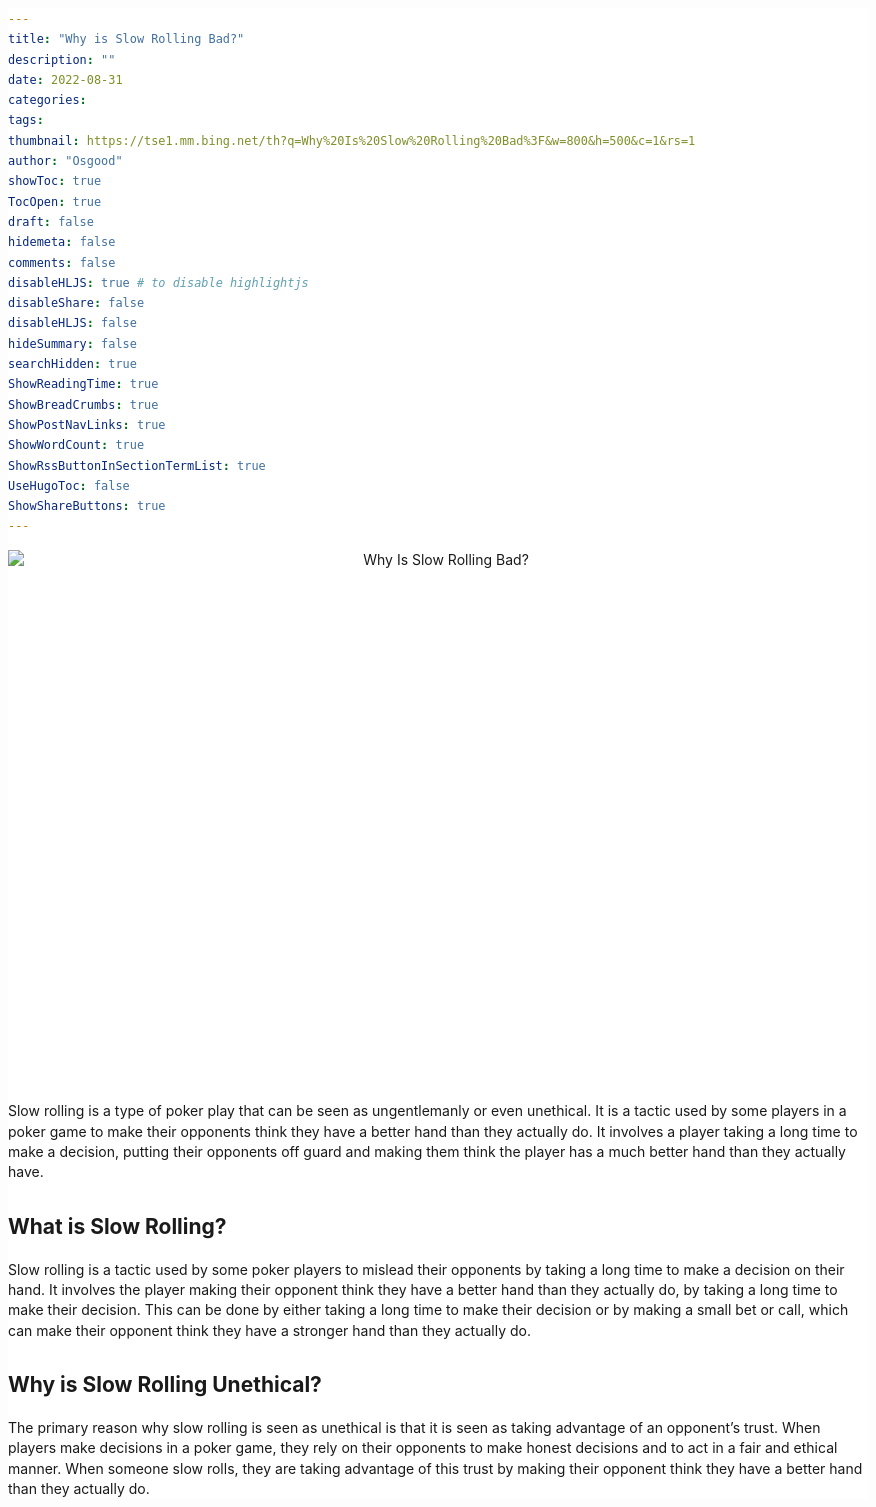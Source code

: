 ```yaml
---
title: "Why is Slow Rolling Bad?"
description: ""
date: 2022-08-31
categories: 
tags: 
thumbnail: https://tse1.mm.bing.net/th?q=Why%20Is%20Slow%20Rolling%20Bad%3F&w=800&h=500&c=1&rs=1
author: "Osgood"
showToc: true
TocOpen: true
draft: false
hidemeta: false
comments: false
disableHLJS: true # to disable highlightjs
disableShare: false
disableHLJS: false
hideSummary: false
searchHidden: true
ShowReadingTime: true
ShowBreadCrumbs: true
ShowPostNavLinks: true
ShowWordCount: true
ShowRssButtonInSectionTermList: true
UseHugoToc: false
ShowShareButtons: true
---
```


<center>
	<img src="https://tse1.mm.bing.net/th?q=Why%20Is%20Slow%20Rolling%20Bad%3F&w=800&h=500&c=1&rs=1" alt="Why Is Slow Rolling Bad?" width="800" height="500" style="display: block; width: 100%; height: auto">
</center>

Slow rolling is a type of poker play that can be seen as ungentlemanly or even unethical. It is a tactic used by some players in a poker game to make their opponents think they have a better hand than they actually do. It involves a player taking a long time to make a decision, putting their opponents off guard and making them think the player has a much better hand than they actually have.

<h2>What is Slow Rolling?</h2>

Slow rolling is a tactic used by some poker players to mislead their opponents by taking a long time to make a decision on their hand. It involves the player making their opponent think they have a better hand than they actually do, by taking a long time to make their decision. This can be done by either taking a long time to make their decision or by making a small bet or call, which can make their opponent think they have a stronger hand than they actually do.

<h2>Why is Slow Rolling Unethical?</h2>

The primary reason why slow rolling is seen as unethical is that it is seen as taking advantage of an opponent’s trust. When players make decisions in a poker game, they rely on their opponents to make honest decisions and to act in a fair and ethical manner. When someone slow rolls, they are taking advantage of this trust by making their opponent think they have a better hand than they actually do.
